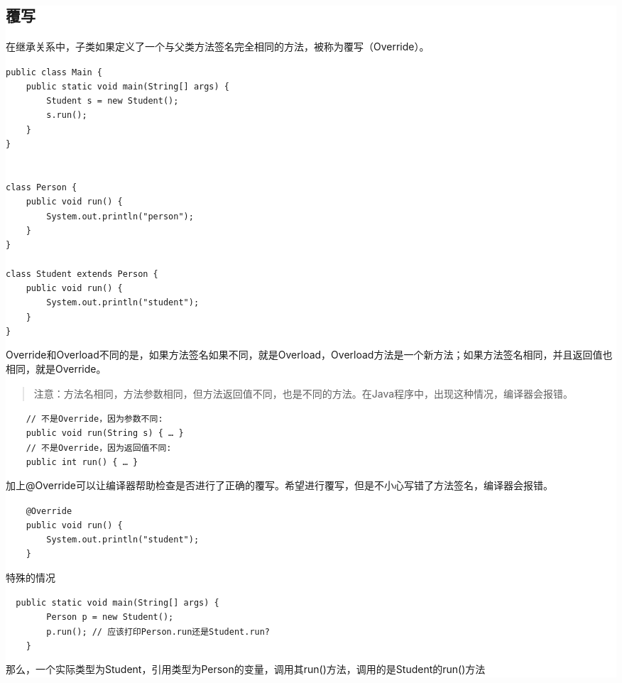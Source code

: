 ## 覆写

在继承关系中，子类如果定义了一个与父类方法签名完全相同的方法，被称为覆写（Override）。

```
public class Main {
    public static void main(String[] args) {
        Student s = new Student();
        s.run();
    }
}


class Person {
    public void run() {
        System.out.println("person");
    }
}

class Student extends Person {
    public void run() {
        System.out.println("student");
    }
}
```

Override和Overload不同的是，如果方法签名如果不同，就是Overload，Overload方法是一个新方法；如果方法签名相同，并且返回值也相同，就是Override。

>  注意：方法名相同，方法参数相同，但方法返回值不同，也是不同的方法。在Java程序中，出现这种情况，编译器会报错。

```
    // 不是Override，因为参数不同:
    public void run(String s) { … }
    // 不是Override，因为返回值不同:
    public int run() { … }
```

加上@Override可以让编译器帮助检查是否进行了正确的覆写。希望进行覆写，但是不小心写错了方法签名，编译器会报错。

```
    @Override
    public void run() {
        System.out.println("student");
    }
```

特殊的情况

```
  public static void main(String[] args) {
        Person p = new Student();
        p.run(); // 应该打印Person.run还是Student.run?
    }
```

那么，一个实际类型为Student，引用类型为Person的变量，调用其run()方法，调用的是Student的run()方法
